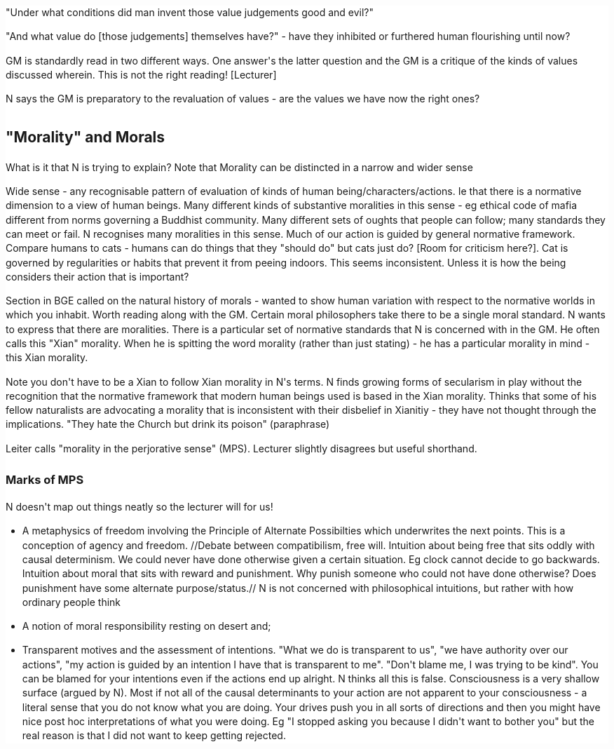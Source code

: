 "Under what conditions did man invent those value judgements good and evil?"

"And what value do [those judgements] themselves have?" - have they inhibited or furthered human flourishing until now?

GM is standardly read in two different ways. One answer's the latter question and the GM is a critique of the kinds of values discussed wherein. This is not the right reading! [Lecturer]

N says the GM is preparatory to the revaluation of values - are the values we have now the right ones?

## "Morality" and Morals

What is it that N is trying to explain? Note that Morality can be distincted in a narrow and wider sense

Wide sense - any recognisable pattern of evaluation of kinds of human being/characters/actions. Ie that there is a normative dimension to a view of human beings. Many different kinds of substantive moralities in this sense - eg ethical code of mafia different from norms governing a Buddhist community. Many different sets of oughts that people can follow; many standards they can meet or fail. N recognises many moralities in this sense. Much of our action is guided by general normative framework. Compare humans to cats - humans can do things that they "should do" but cats just do? [Room for criticism here?]. Cat is governed by regularities or habits that prevent it from peeing indoors. This seems inconsistent. Unless it is how the being considers their action that is important?

Section in BGE called on the natural history of morals - wanted to show human variation with respect to the normative worlds in which you inhabit. Worth reading along with the GM. Certain moral philosophers take there to be a single moral standard. N wants to express that there are moralities. There is a particular set of normative standards that N is concerned with in the GM. He often calls this "Xian" morality. When he is spitting the word morality (rather than just stating) - he has a particular morality in mind - this Xian morality.

Note you don't have to be a Xian to follow Xian morality in N's terms. N finds growing forms of secularism in play without the recognition that the normative framework that modern human beings used is based in the Xian morality. Thinks that some of his fellow naturalists are advocating a morality that is inconsistent with their disbelief in Xianitiy - they have not thought through the implications. "They hate the Church but drink its poison" (paraphrase)

Leiter calls "morality in the perjorative sense" (MPS). Lecturer slightly disagrees but useful shorthand.

### Marks of MPS
N doesn't map out things neatly so the lecturer will for us!

* A metaphysics of freedom involving the Principle of Alternate Possibilties which underwrites the next points. This is a conception of agency and freedom. //Debate between compatibilism, free will. Intuition about being free that sits oddly with causal determinism. We could never have done otherwise given a certain situation. Eg clock cannot decide to go backwards. Intuition about moral that sits with reward and punishment. Why punish someone who could not have done otherwise? Does punishment have some alternate purpose/status.// N is not concerned with philosophical intuitions, but rather with how ordinary people think

* A notion of moral responsibility resting on desert and;

* Transparent motives and the assessment of intentions. "What we do is transparent to us", "we have authority over our actions", "my action is guided by an intention I have that is transparent to me". "Don't blame me, I was trying to be kind". You can be blamed for your intentions even if the actions end up alright. N thinks all this is false. Consciousness is a very shallow surface (argued by N). Most if not all of the causal determinants to your action are not apparent to your consciousness - a literal sense that you do not know what you are doing. Your drives push you in all sorts of directions and then you might have nice post hoc interpretations of what you were doing. Eg "I stopped asking you because I didn't want to bother you" but the real reason is that I did not want to keep getting rejected.
